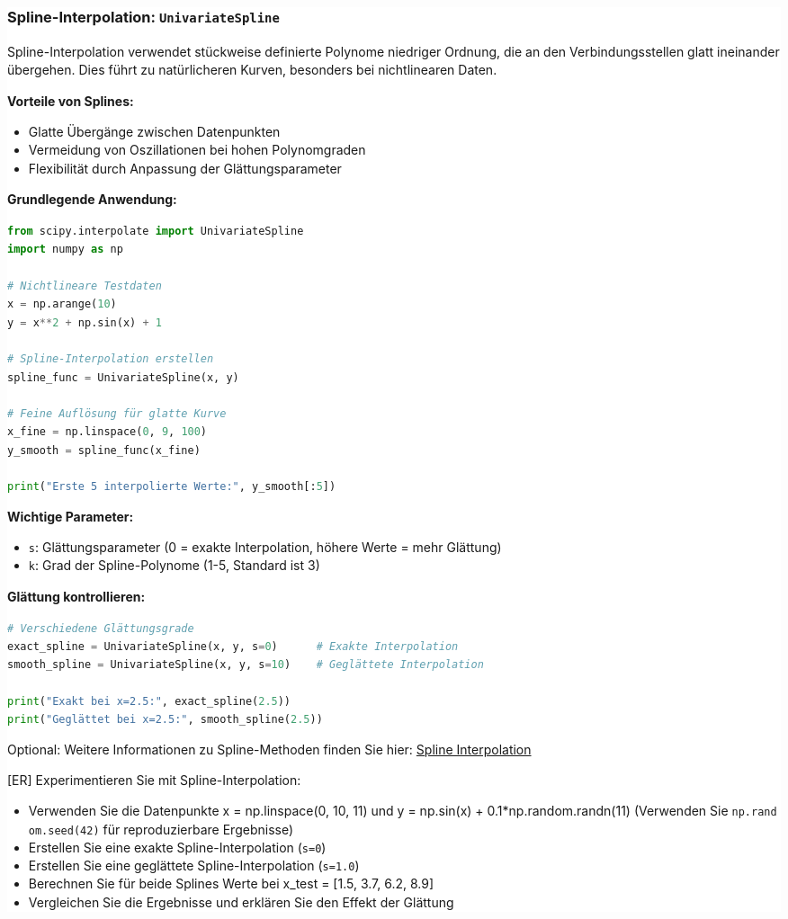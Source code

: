 



### Spline-Interpolation: `UnivariateSpline`

Spline-Interpolation verwendet stückweise definierte Polynome niedriger Ordnung,
die an den Verbindungsstellen glatt ineinander übergehen.
Dies führt zu natürlicheren Kurven, besonders bei nichtlinearen Daten.

**Vorteile von Splines:**

- Glatte Übergänge zwischen Datenpunkten
- Vermeidung von Oszillationen bei hohen Polynomgraden
- Flexibilität durch Anpassung der Glättungsparameter

**Grundlegende Anwendung:**
```python
from scipy.interpolate import UnivariateSpline
import numpy as np

# Nichtlineare Testdaten
x = np.arange(10)
y = x**2 + np.sin(x) + 1

# Spline-Interpolation erstellen
spline_func = UnivariateSpline(x, y)

# Feine Auflösung für glatte Kurve
x_fine = np.linspace(0, 9, 100)
y_smooth = spline_func(x_fine)

print("Erste 5 interpolierte Werte:", y_smooth[:5])
```

**Wichtige Parameter:**

- `s`: Glättungsparameter (0 = exakte Interpolation, höhere Werte = mehr Glättung)
- `k`: Grad der Spline-Polynome (1-5, Standard ist 3)

**Glättung kontrollieren:**
```python
# Verschiedene Glättungsgrade
exact_spline = UnivariateSpline(x, y, s=0)      # Exakte Interpolation
smooth_spline = UnivariateSpline(x, y, s=10)    # Geglättete Interpolation

print("Exakt bei x=2.5:", exact_spline(2.5))
print("Geglättet bei x=2.5:", smooth_spline(2.5))
```

Optional: Weitere Informationen zu Spline-Methoden finden Sie hier:
[Spline Interpolation](https://docs.scipy.org/doc/scipy/reference/generated/scipy.interpolate.UnivariateSpline.html)

[ER] Experimentieren Sie mit Spline-Interpolation:

- Verwenden Sie die Datenpunkte x = np.linspace(0, 10, 11) und y = np.sin(x) + 0.1*np.random.randn(11)
  (Verwenden Sie `np.random.seed(42)` für reproduzierbare Ergebnisse)
- Erstellen Sie eine exakte Spline-Interpolation (`s=0`)
- Erstellen Sie eine geglättete Spline-Interpolation (`s=1.0`)
- Berechnen Sie für beide Splines Werte bei x_test = [1.5, 3.7, 6.2, 8.9]
- Vergleichen Sie die Ergebnisse und erklären Sie den Effekt der Glättung

